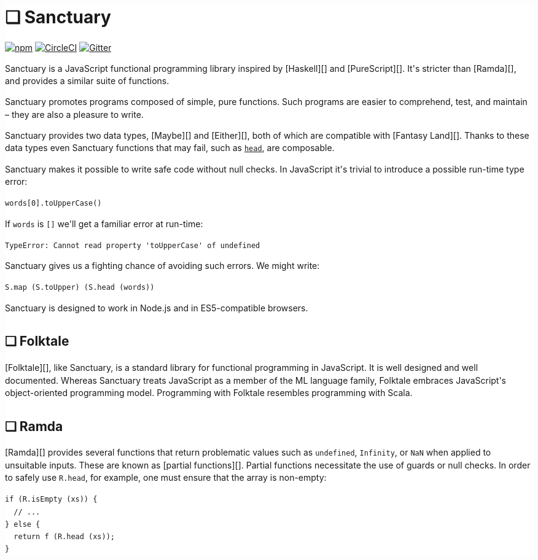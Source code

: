 # <span id="section:sanctuary">❑ Sanctuary</span>

[![npm](https://img.shields.io/npm/v/sanctuary.svg)](https://www.npmjs.com/package/sanctuary)
[![CircleCI](https://img.shields.io/circleci/project/github/sanctuary-js/sanctuary/main.svg)](https://app.circleci.com/pipelines/github/sanctuary-js/sanctuary?branch=main)
[![Gitter](https://img.shields.io/gitter/room/badges/shields.svg)](https://gitter.im/sanctuary-js/sanctuary)

Sanctuary is a JavaScript functional programming library inspired by
[Haskell][] and [PureScript][]. It's stricter than [Ramda][], and
provides a similar suite of functions.

Sanctuary promotes programs composed of simple, pure functions. Such
programs are easier to comprehend, test, and maintain &ndash; they are
also a pleasure to write.

Sanctuary provides two data types, [Maybe][] and [Either][], both of
which are compatible with [Fantasy Land][]. Thanks to these data types
even Sanctuary functions that may fail, such as [`head`](#head), are
composable.

Sanctuary makes it possible to write safe code without null checks.
In JavaScript it's trivial to introduce a possible run-time type error:

    words[0].toUpperCase()

If `words` is `[]` we'll get a familiar error at run-time:

    TypeError: Cannot read property 'toUpperCase' of undefined

Sanctuary gives us a fighting chance of avoiding such errors. We might
write:

    S.map (S.toUpper) (S.head (words))

Sanctuary is designed to work in Node.js and in ES5-compatible browsers.

## <span id="section:folktale">❑ Folktale</span>

[Folktale][], like Sanctuary, is a standard library for functional
programming in JavaScript. It is well designed and well documented.
Whereas Sanctuary treats JavaScript as a member of the ML language
family, Folktale embraces JavaScript's object-oriented programming
model. Programming with Folktale resembles programming with Scala.

## <span id="section:ramda">❑ Ramda</span>

[Ramda][] provides several functions that return problematic values
such as `undefined`, `Infinity`, or `NaN` when applied to unsuitable
inputs. These are known as [partial functions][]. Partial functions
necessitate the use of guards or null checks. In order to safely use
`R.head`, for example, one must ensure that the array is non-empty:

    if (R.isEmpty (xs)) {
      // ...
    } else {
      return f (R.head (xs));
    }
